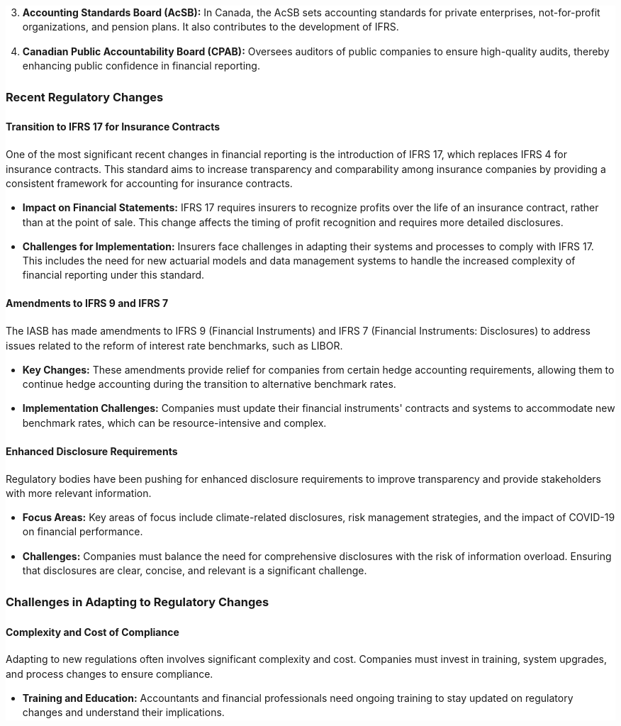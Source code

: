 3. **Accounting Standards Board (AcSB):** In Canada, the AcSB sets accounting standards for private enterprises, not-for-profit organizations, and pension plans. It also contributes to the development of IFRS.

4. **Canadian Public Accountability Board (CPAB):** Oversees auditors of public companies to ensure high-quality audits, thereby enhancing public confidence in financial reporting.

### Recent Regulatory Changes

#### Transition to IFRS 17 for Insurance Contracts

One of the most significant recent changes in financial reporting is the introduction of IFRS 17, which replaces IFRS 4 for insurance contracts. This standard aims to increase transparency and comparability among insurance companies by providing a consistent framework for accounting for insurance contracts.

- **Impact on Financial Statements:** IFRS 17 requires insurers to recognize profits over the life of an insurance contract, rather than at the point of sale. This change affects the timing of profit recognition and requires more detailed disclosures.

- **Challenges for Implementation:** Insurers face challenges in adapting their systems and processes to comply with IFRS 17. This includes the need for new actuarial models and data management systems to handle the increased complexity of financial reporting under this standard.

#### Amendments to IFRS 9 and IFRS 7

The IASB has made amendments to IFRS 9 (Financial Instruments) and IFRS 7 (Financial Instruments: Disclosures) to address issues related to the reform of interest rate benchmarks, such as LIBOR.

- **Key Changes:** These amendments provide relief for companies from certain hedge accounting requirements, allowing them to continue hedge accounting during the transition to alternative benchmark rates.

- **Implementation Challenges:** Companies must update their financial instruments' contracts and systems to accommodate new benchmark rates, which can be resource-intensive and complex.

#### Enhanced Disclosure Requirements

Regulatory bodies have been pushing for enhanced disclosure requirements to improve transparency and provide stakeholders with more relevant information.

- **Focus Areas:** Key areas of focus include climate-related disclosures, risk management strategies, and the impact of COVID-19 on financial performance.

- **Challenges:** Companies must balance the need for comprehensive disclosures with the risk of information overload. Ensuring that disclosures are clear, concise, and relevant is a significant challenge.

### Challenges in Adapting to Regulatory Changes

#### Complexity and Cost of Compliance

Adapting to new regulations often involves significant complexity and cost. Companies must invest in training, system upgrades, and process changes to ensure compliance.

- **Training and Education:** Accountants and financial professionals need ongoing training to stay updated on regulatory changes and understand their implications.
